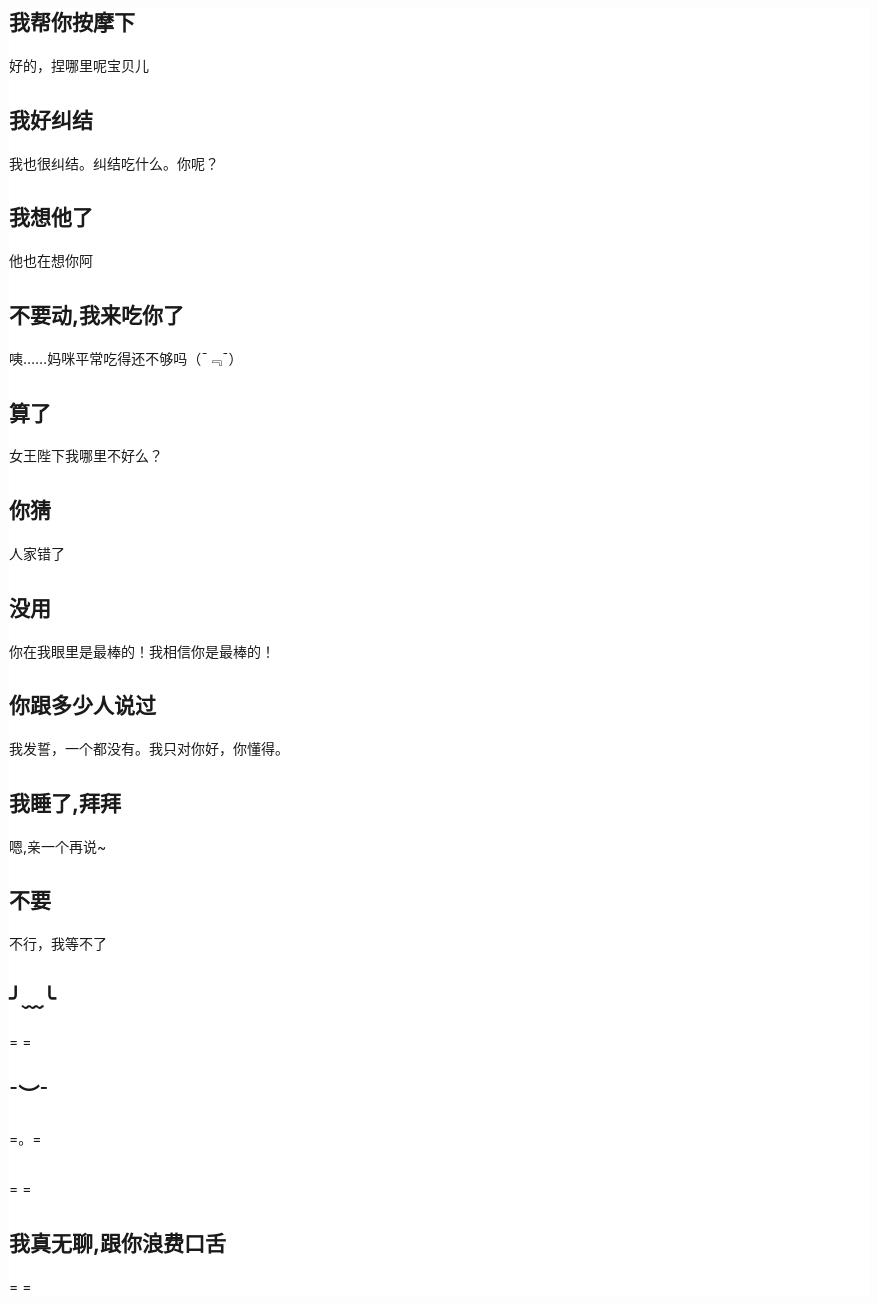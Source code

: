## 我帮你按摩下
好的，捏哪里呢宝贝儿

## 我好纠结
我也很纠结。纠结吃什么。你呢？

## 我想他了
他也在想你阿

## 不要动,我来吃你了
咦……妈咪平常吃得还不够吗（¯﹃¯）

## 算了
女王陛下我哪里不好么？

## 你猜
人家错了

## 没用
你在我眼里是最棒的！我相信你是最棒的！

## 你跟多少人说过
我发誓，一个都没有。我只对你好，你懂得。

## 我睡了,拜拜
嗯,亲一个再说~

## 不要
不行，我等不了

## ╯﹏╰
= =

## ¯︶¯
=。=

## #
= =

## 我真无聊,跟你浪费口舌
= =
